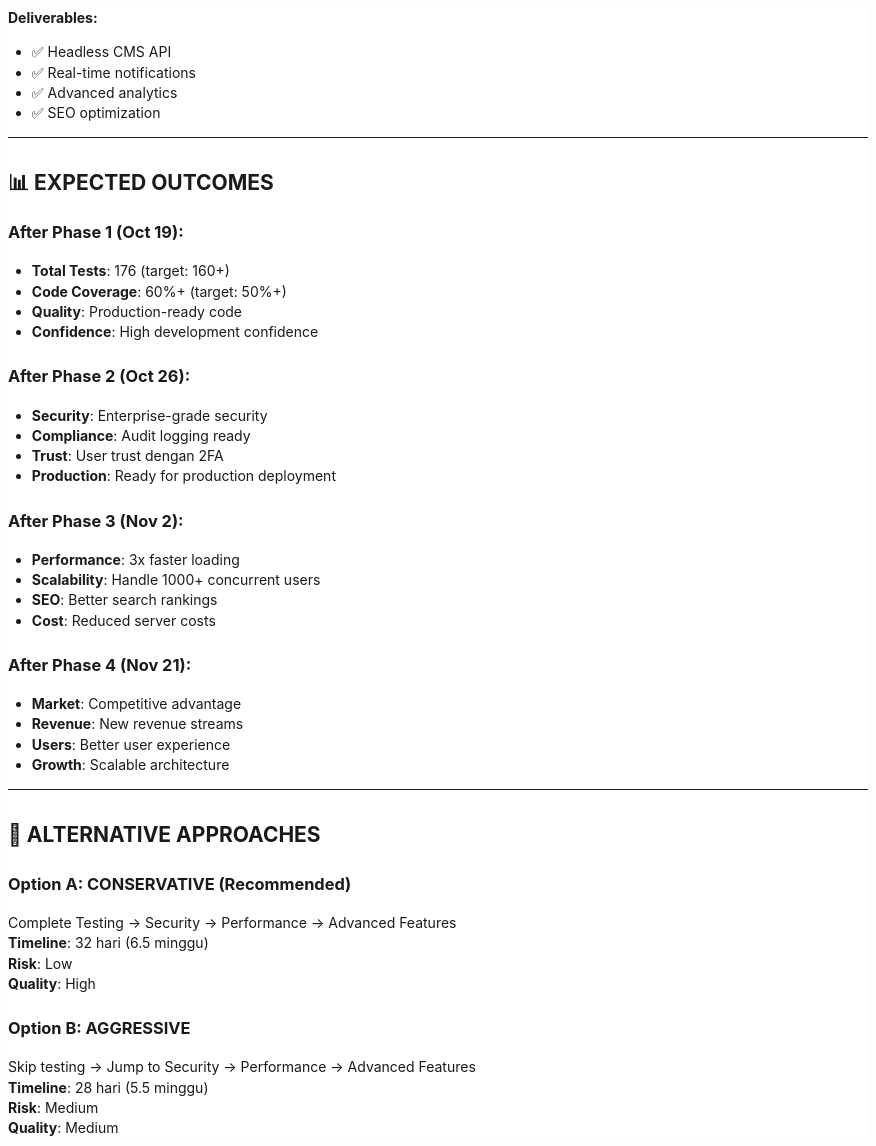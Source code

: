 **Deliverables:**
- ✅ Headless CMS API
- ✅ Real-time notifications
- ✅ Advanced analytics
- ✅ SEO optimization

---

## 📊 EXPECTED OUTCOMES

### **After Phase 1 (Oct 19):**
- **Total Tests**: 176 (target: 160+)
- **Code Coverage**: 60%+ (target: 50%+)
- **Quality**: Production-ready code
- **Confidence**: High development confidence

### **After Phase 2 (Oct 26):**
- **Security**: Enterprise-grade security
- **Compliance**: Audit logging ready
- **Trust**: User trust dengan 2FA
- **Production**: Ready for production deployment

### **After Phase 3 (Nov 2):**
- **Performance**: 3x faster loading
- **Scalability**: Handle 1000+ concurrent users
- **SEO**: Better search rankings
- **Cost**: Reduced server costs

### **After Phase 4 (Nov 21):**
- **Market**: Competitive advantage
- **Revenue**: New revenue streams
- **Users**: Better user experience
- **Growth**: Scalable architecture

---

## 🚀 ALTERNATIVE APPROACHES

### **Option A: CONSERVATIVE (Recommended)**
Complete Testing → Security → Performance → Advanced Features  
**Timeline**: 32 hari (6.5 minggu)  
**Risk**: Low  
**Quality**: High

### **Option B: AGGRESSIVE**
Skip testing → Jump to Security → Performance → Advanced Features  
**Timeline**: 28 hari (5.5 minggu)  
**Risk**: Medium  
**Quality**: Medium
